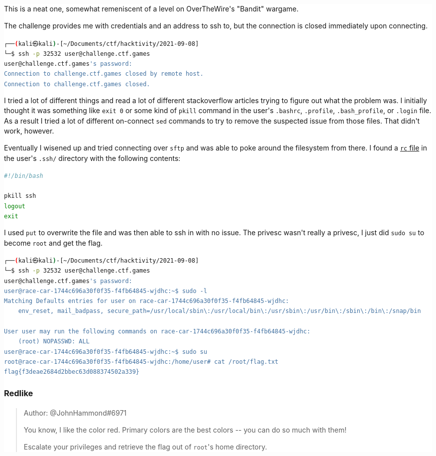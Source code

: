 This is a neat one, somewhat remeniscent of a level on OverTheWire's "Bandit" wargame. 

The challenge provides me with credentials and an address to ssh to, but the connection is closed immediately upon connecting. 

```bash
┌──(kali㉿kali)-[~/Documents/ctf/hacktivity/2021-09-08]
└─$ ssh -p 32532 user@challenge.ctf.games
user@challenge.ctf.games's password: 
Connection to challenge.ctf.games closed by remote host.
Connection to challenge.ctf.games closed.
```

I tried a lot of different things and read a lot of different stackoverflow articles trying to figure out what the problem was. I initially thought it was something like `exit 0` or some kind of `pkill` command in the user's `.bashrc`, `.profile`, `.bash_profile`, or `.login` file. As a result I tried a lot of different on-connect `sed` commands to try to remove the suspected issue from those files. That didn't work, however. 

Eventually I wisened up and tried connecting over `sftp` and was able to poke around the filesystem from there. I found a [`rc` file](https://docstore.mik.ua/orelly/networking_2ndEd/ssh/ch08_04.htm) in the user's `.ssh/` directory with the following contents:

```bash
#!/bin/bash

pkill ssh
logout
exit
```

I used `put` to overwrite the file and was then able to ssh in with no issue. The privesc wasn't really a privesc, I just did `sudo su` to become `root` and get the flag.

```bash
┌──(kali㉿kali)-[~/Documents/ctf/hacktivity/2021-09-08]
└─$ ssh -p 32532 user@challenge.ctf.games 
user@challenge.ctf.games's password: 
user@race-car-1744c696a30f0f35-f4fb64845-wjdhc:~$ sudo -l
Matching Defaults entries for user on race-car-1744c696a30f0f35-f4fb64845-wjdhc:
    env_reset, mail_badpass, secure_path=/usr/local/sbin\:/usr/local/bin\:/usr/sbin\:/usr/bin\:/sbin\:/bin\:/snap/bin

User user may run the following commands on race-car-1744c696a30f0f35-f4fb64845-wjdhc:
    (root) NOPASSWD: ALL
user@race-car-1744c696a30f0f35-f4fb64845-wjdhc:~$ sudo su
root@race-car-1744c696a30f0f35-f4fb64845-wjdhc:/home/user# cat /root/flag.txt
flag{f3deae2684d2bbec63d088374502a339}
```

### Redlike
>Author: @JohnHammond#6971  
>  
>You know, I like the color red. Primary colors are the best colors -- you can do so much with them!  
>  
>Escalate your privileges and retrieve the flag out of `root`'s home directory.
